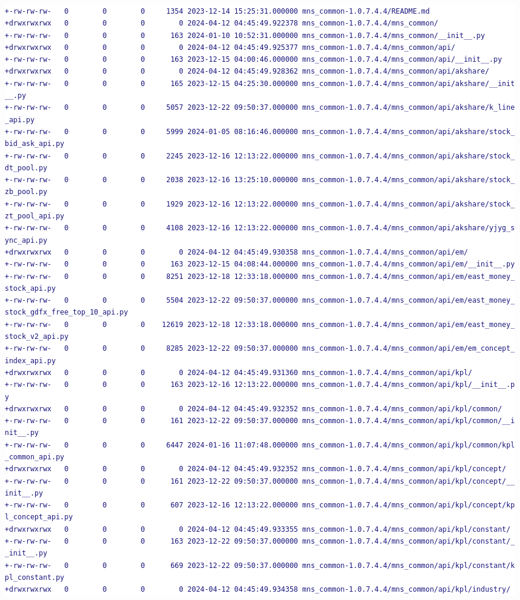 ```diff
+-rw-rw-rw-   0        0        0     1354 2023-12-14 15:25:31.000000 mns_common-1.0.7.4.4/README.md
+drwxrwxrwx   0        0        0        0 2024-04-12 04:45:49.922378 mns_common-1.0.7.4.4/mns_common/
+-rw-rw-rw-   0        0        0      163 2024-01-10 10:52:31.000000 mns_common-1.0.7.4.4/mns_common/__init__.py
+drwxrwxrwx   0        0        0        0 2024-04-12 04:45:49.925377 mns_common-1.0.7.4.4/mns_common/api/
+-rw-rw-rw-   0        0        0      163 2023-12-15 04:00:46.000000 mns_common-1.0.7.4.4/mns_common/api/__init__.py
+drwxrwxrwx   0        0        0        0 2024-04-12 04:45:49.928362 mns_common-1.0.7.4.4/mns_common/api/akshare/
+-rw-rw-rw-   0        0        0      165 2023-12-15 04:25:30.000000 mns_common-1.0.7.4.4/mns_common/api/akshare/__init__.py
+-rw-rw-rw-   0        0        0     5057 2023-12-22 09:50:37.000000 mns_common-1.0.7.4.4/mns_common/api/akshare/k_line_api.py
+-rw-rw-rw-   0        0        0     5999 2024-01-05 08:16:46.000000 mns_common-1.0.7.4.4/mns_common/api/akshare/stock_bid_ask_api.py
+-rw-rw-rw-   0        0        0     2245 2023-12-16 12:13:22.000000 mns_common-1.0.7.4.4/mns_common/api/akshare/stock_dt_pool.py
+-rw-rw-rw-   0        0        0     2038 2023-12-16 13:25:10.000000 mns_common-1.0.7.4.4/mns_common/api/akshare/stock_zb_pool.py
+-rw-rw-rw-   0        0        0     1929 2023-12-16 12:13:22.000000 mns_common-1.0.7.4.4/mns_common/api/akshare/stock_zt_pool_api.py
+-rw-rw-rw-   0        0        0     4108 2023-12-16 12:13:22.000000 mns_common-1.0.7.4.4/mns_common/api/akshare/yjyg_sync_api.py
+drwxrwxrwx   0        0        0        0 2024-04-12 04:45:49.930358 mns_common-1.0.7.4.4/mns_common/api/em/
+-rw-rw-rw-   0        0        0      163 2023-12-15 04:08:44.000000 mns_common-1.0.7.4.4/mns_common/api/em/__init__.py
+-rw-rw-rw-   0        0        0     8251 2023-12-18 12:33:18.000000 mns_common-1.0.7.4.4/mns_common/api/em/east_money_stock_api.py
+-rw-rw-rw-   0        0        0     5504 2023-12-22 09:50:37.000000 mns_common-1.0.7.4.4/mns_common/api/em/east_money_stock_gdfx_free_top_10_api.py
+-rw-rw-rw-   0        0        0    12619 2023-12-18 12:33:18.000000 mns_common-1.0.7.4.4/mns_common/api/em/east_money_stock_v2_api.py
+-rw-rw-rw-   0        0        0     8285 2023-12-22 09:50:37.000000 mns_common-1.0.7.4.4/mns_common/api/em/em_concept_index_api.py
+drwxrwxrwx   0        0        0        0 2024-04-12 04:45:49.931360 mns_common-1.0.7.4.4/mns_common/api/kpl/
+-rw-rw-rw-   0        0        0      163 2023-12-16 12:13:22.000000 mns_common-1.0.7.4.4/mns_common/api/kpl/__init__.py
+drwxrwxrwx   0        0        0        0 2024-04-12 04:45:49.932352 mns_common-1.0.7.4.4/mns_common/api/kpl/common/
+-rw-rw-rw-   0        0        0      161 2023-12-22 09:50:37.000000 mns_common-1.0.7.4.4/mns_common/api/kpl/common/__init__.py
+-rw-rw-rw-   0        0        0     6447 2024-01-16 11:07:48.000000 mns_common-1.0.7.4.4/mns_common/api/kpl/common/kpl_common_api.py
+drwxrwxrwx   0        0        0        0 2024-04-12 04:45:49.932352 mns_common-1.0.7.4.4/mns_common/api/kpl/concept/
+-rw-rw-rw-   0        0        0      161 2023-12-22 09:50:37.000000 mns_common-1.0.7.4.4/mns_common/api/kpl/concept/__init__.py
+-rw-rw-rw-   0        0        0      607 2023-12-16 12:13:22.000000 mns_common-1.0.7.4.4/mns_common/api/kpl/concept/kpl_concept_api.py
+drwxrwxrwx   0        0        0        0 2024-04-12 04:45:49.933355 mns_common-1.0.7.4.4/mns_common/api/kpl/constant/
+-rw-rw-rw-   0        0        0      163 2023-12-22 09:50:37.000000 mns_common-1.0.7.4.4/mns_common/api/kpl/constant/__init__.py
+-rw-rw-rw-   0        0        0      669 2023-12-22 09:50:37.000000 mns_common-1.0.7.4.4/mns_common/api/kpl/constant/kpl_constant.py
+drwxrwxrwx   0        0        0        0 2024-04-12 04:45:49.934358 mns_common-1.0.7.4.4/mns_common/api/kpl/industry/
```